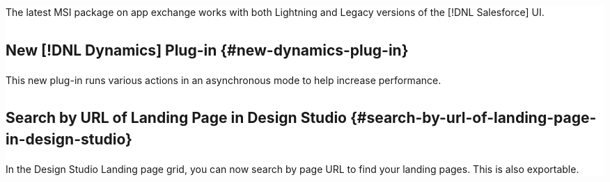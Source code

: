 The latest MSI package on app exchange works with both Lightning and Legacy versions of the [!DNL Salesforce] UI.

## New [!DNL Dynamics] Plug-in {#new-dynamics-plug-in}

This new plug-in runs various actions in an asynchronous mode to help increase performance.

## Search by URL of Landing Page in Design Studio {#search-by-url-of-landing-page-in-design-studio}

In the Design Studio Landing page grid, you can now search by page URL to find your landing pages. This is also exportable.
